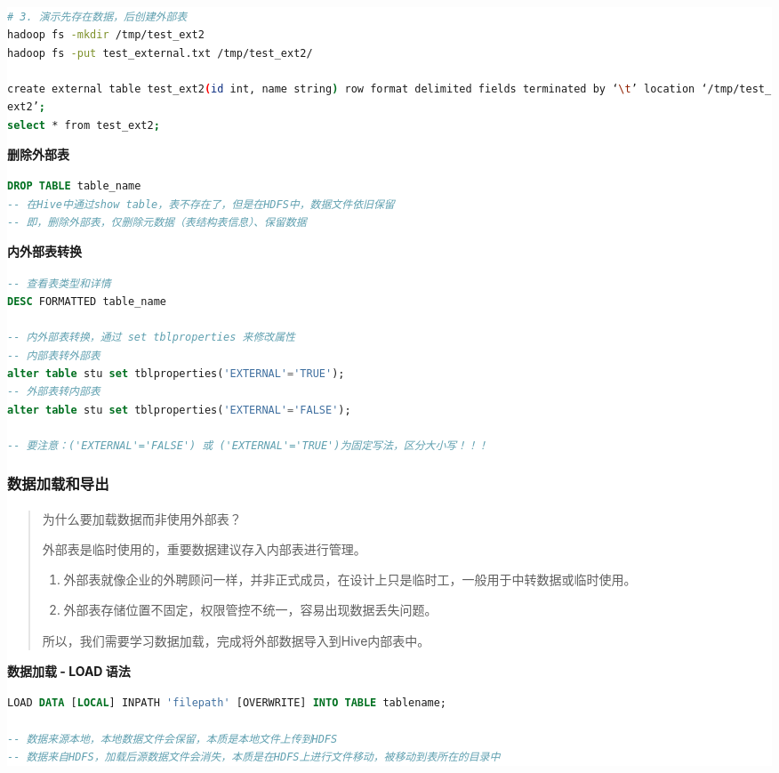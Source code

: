 ```sh
# 3. 演示先存在数据，后创建外部表
hadoop fs -mkdir /tmp/test_ext2
hadoop fs -put test_external.txt /tmp/test_ext2/

create external table test_ext2(id int, name string) row format delimited fields terminated by ‘\t’ location ‘/tmp/test_ext2’;
select * from test_ext2;

```

**删除外部表**

```sql
DROP TABLE table_name
-- 在Hive中通过show table，表不存在了，但是在HDFS中，数据文件依旧保留
-- 即，删除外部表，仅删除元数据（表结构表信息）、保留数据
```

**内外部表转换**

```sql
-- 查看表类型和详情
DESC FORMATTED table_name

-- 内外部表转换，通过 set tblproperties 来修改属性
-- 内部表转外部表
alter table stu set tblproperties('EXTERNAL'='TRUE');
-- 外部表转内部表
alter table stu set tblproperties('EXTERNAL'='FALSE');

-- 要注意：('EXTERNAL'='FALSE') 或 ('EXTERNAL'='TRUE')为固定写法，区分大小写！！！
```



### 数据加载和导出

> 为什么要加载数据而非使用外部表？
>
> 外部表是临时使用的，重要数据建议存入内部表进行管理。
>
> 1. 外部表就像企业的外聘顾问一样，并非正式成员，在设计上只是临时工，一般用于中转数据或临时使用。
>
> 2. 外部表存储位置不固定，权限管控不统一，容易出现数据丢失问题。
>
> 所以，我们需要学习数据加载，完成将外部数据导入到Hive内部表中。

**数据加载 - LOAD 语法**

```sql
LOAD DATA [LOCAL] INPATH 'filepath' [OVERWRITE] INTO TABLE tablename;

-- 数据来源本地，本地数据文件会保留，本质是本地文件上传到HDFS
-- 数据来自HDFS，加载后源数据文件会消失，本质是在HDFS上进行文件移动，被移动到表所在的目录中
```
